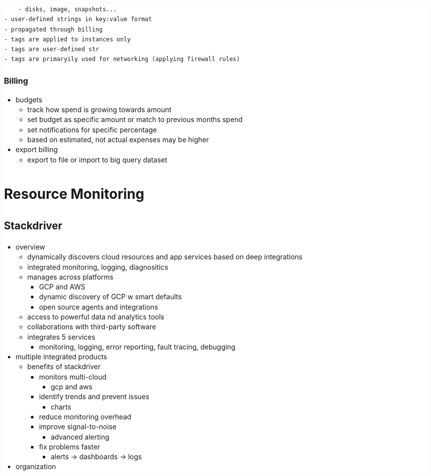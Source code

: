         - disks, image, snapshots...
    - user-defined strings in key:value format
    - propagated through billing
    - tags are applied to instances only
    - tags are user-defined str
    - tags are primaryily used for networking (applying firewall rules)   

### Billing             
- budgets
    - track how spend is growing towards amount
    - set budget as specific amount or match to previous months spend
    - set notifications for specific percentage
    - based on estimated, not actual expenses may be higher
- export billing
    - export to file or import to big query dataset

# Resource Monitoring

## Stackdriver
- overview
    - dynamically discovers cloud resources and app services based on deep integrations
    - integrated monitoring, logging, diagnositics
    - manages across platforms
        - GCP and AWS
        - dynamic discovery of GCP w smart defaults
        - open source agents and integrations
    - access to powerful data nd analytics tools
    - collaborations with third-party software
    - integrates 5 services
        - monitoring, logging, error reporting, fault tracing, debugging
- multiple integrated products
    - benefits of stackdriver
        - monitors multi-cloud
            - gcp and aws
        - identify trends and prevent issues
            - charts
        - reduce monitoring overhead
        - improve signal-to-noise
            - advanced alerting
        - fix problems faster
            - alerts -> dashboards -> logs
- organization